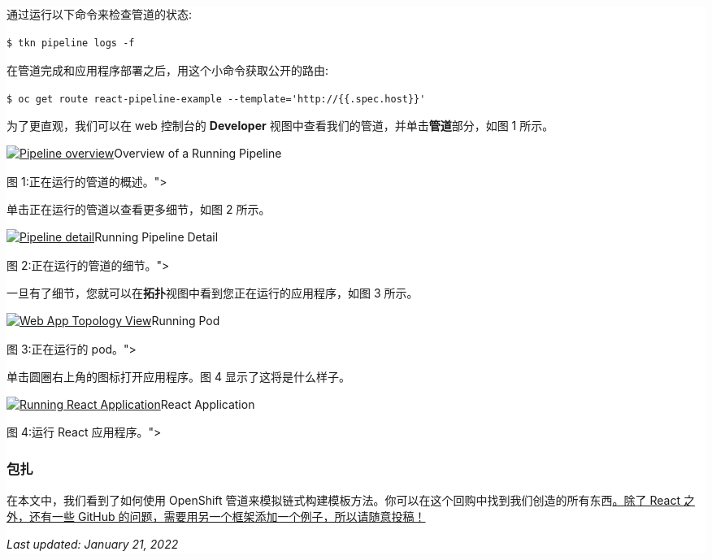 通过运行以下命令来检查管道的状态:

```
$ tkn pipeline logs -f

```

在管道完成和应用程序部署之后，用这个小命令获取公开的路由:

```
$ oc get route react-pipeline-example --template='http://{{.spec.host}}'

```

为了更直观，我们可以在 web 控制台的 **Developer** 视图中查看我们的管道，并单击**管道**部分，如图 1 所示。

[![Pipeline overview](../Images/d10ce0bfc38de08a68fc83949d06bdb7.png "web-app-pipeline-web-console1")](/sites/default/files/blog/2020/03/web-app-pipeline-web-console1.png)Overview of a Running Pipeline

图 1:正在运行的管道的概述。">

单击正在运行的管道以查看更多细节，如图 2 所示。

[![Pipeline detail](../Images/8a9a42594eb4219bba38e5085e72d7c3.png "web-app-pipeline-web-console-2")](/sites/default/files/blog/2020/03/web-app-pipeline-web-console-2.png)Running Pipeline Detail

图 2:正在运行的管道的细节。">

一旦有了细节，您就可以在**拓扑**视图中看到您正在运行的应用程序，如图 3 所示。

[![Web App Topology View](../Images/fd41d16e2dd0df01e37fd286efc70a8d.png "web-app-pipeline-web-console-3")](/sites/default/files/blog/2020/03/web-app-pipeline-web-console-3.png)Running Pod

图 3:正在运行的 pod。">

单击圆圈右上角的图标打开应用程序。图 4 显示了这将是什么样子。

[![Running React Application](../Images/14eb6d00e4ab634384e65096adda47c5.png "web-app-pipeline-web-console-4")](/sites/default/files/blog/2020/03/web-app-pipeline-web-console-4.png)React Application

图 4:运行 React 应用程序。">

### 包扎

在本文中，我们看到了如何使用 OpenShift 管道来模拟链式构建模板方法。你可以在这个回购中找到我们创造的所有东西[。除了 React 之外，还有一些 GitHub 的问题，需要用另一个框架添加一个例子，所以请随意投稿！](https://github.com/nodeshift/webapp-pipeline-tutorial)

*Last updated: January 21, 2022*